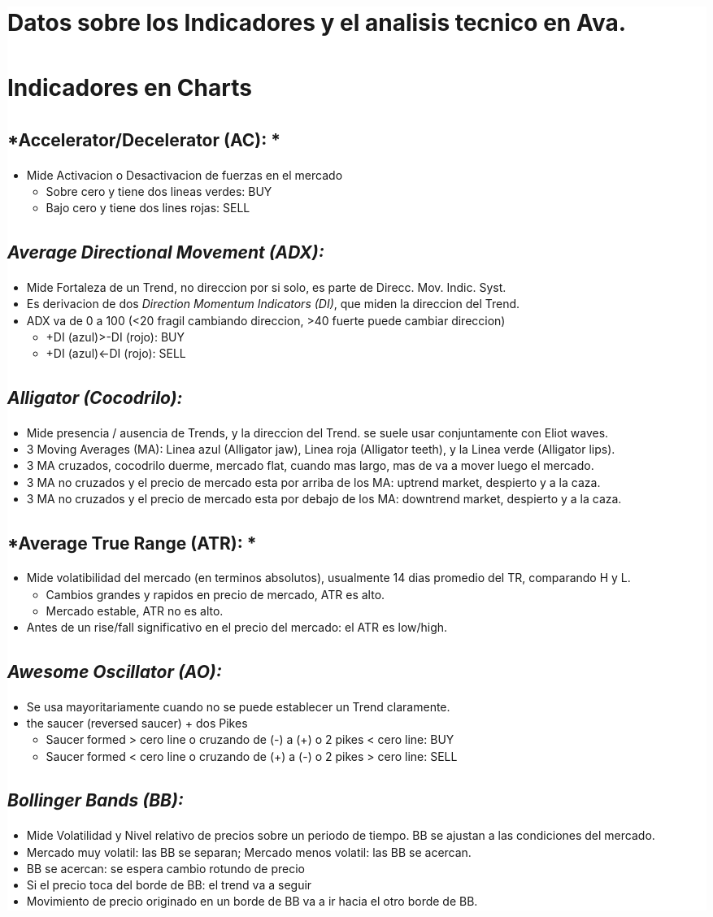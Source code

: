 # Datos sobre los Indicadores y el analisis tecnico en Ava.

# Indicadores en Charts

## *Accelerator/Decelerator (AC): *
- Mide Activacion o Desactivacion de fuerzas en el mercado
    - Sobre cero y tiene dos lineas verdes: BUY
    - Bajo cero y tiene dos lines rojas: SELL

## *Average Directional Movement (ADX):*
- Mide Fortaleza de un Trend, no direccion por si solo, es parte de Direcc. Mov. Indic. Syst.
- Es derivacion de dos *Direction Momentum Indicators (DI)*, que miden la direccion del Trend.
- ADX va de 0 a 100 (<20 fragil cambiando direccion, >40 fuerte puede cambiar direccion)
    - +DI (azul)>-DI (rojo): BUY
    - +DI (azul)<-DI (rojo): SELL

## *Alligator (Cocodrilo):*
- Mide presencia / ausencia de Trends, y la direccion del Trend. se suele usar conjuntamente con Eliot waves.
- 3 Moving Averages (MA): Linea azul (Alligator jaw), Linea roja (Alligator teeth), y la Linea verde (Alligator lips).
- 3 MA cruzados, cocodrilo duerme, mercado flat, cuando mas largo, mas de va a mover luego el mercado.
- 3 MA no cruzados y el precio de mercado esta por arriba de los MA: uptrend market, despierto y a la caza.
- 3 MA no cruzados y el precio de mercado esta por debajo de los MA: downtrend market, despierto y a la caza.

## *Average True Range (ATR): *
- Mide volatibilidad del mercado (en terminos absolutos), usualmente 14 dias promedio del TR, comparando H y L.
    - Cambios grandes y rapidos en precio de mercado, ATR es alto.
    - Mercado estable, ATR no es alto.
- Antes de un rise/fall significativo en el precio del mercado: el ATR es low/high.

## *Awesome Oscillator (AO):*
- Se usa mayoritariamente cuando no se puede establecer un Trend claramente.
- the saucer (reversed saucer) + dos Pikes
    - Saucer formed > cero line o cruzando de (-) a (+) o 2 pikes < cero line: BUY
    - Saucer formed < cero line o cruzando de (+) a (-) o 2 pikes > cero line: SELL

## *Bollinger Bands (BB):*
- Mide Volatilidad y Nivel relativo de precios sobre un periodo de tiempo. BB se ajustan a las condiciones del mercado.
- Mercado muy volatil: las BB se separan; Mercado menos volatil: las BB se acercan.
- BB se acercan: se espera cambio rotundo de precio
- Si el precio toca del borde de BB: el trend va a seguir
- Movimiento de precio originado en un borde de BB va a ir hacia el otro borde de BB.
